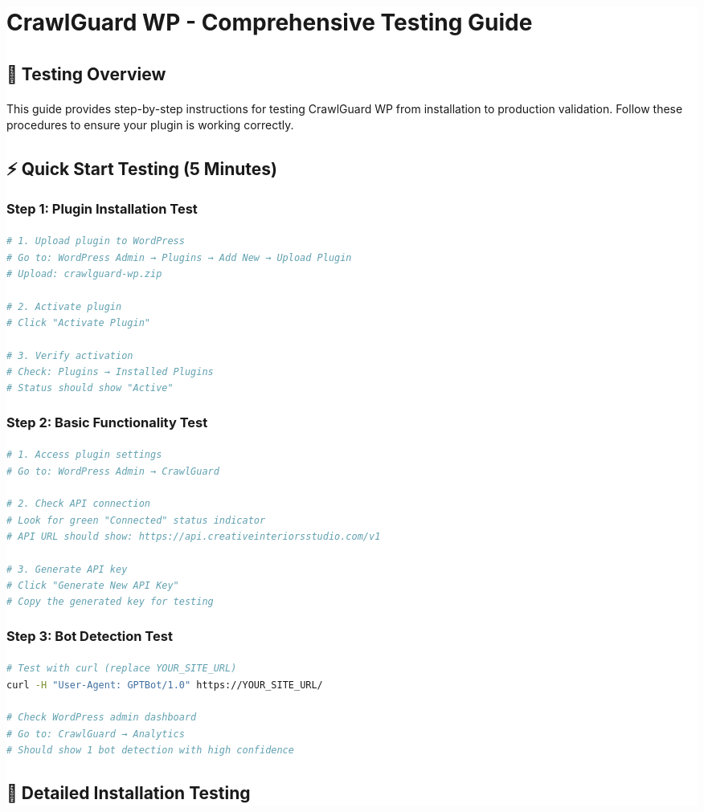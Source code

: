 # CrawlGuard WP - Comprehensive Testing Guide

## 🎯 **Testing Overview**

This guide provides step-by-step instructions for testing CrawlGuard WP from installation to production validation. Follow these procedures to ensure your plugin is working correctly.

## ⚡ **Quick Start Testing (5 Minutes)**

### **Step 1: Plugin Installation Test**
```bash
# 1. Upload plugin to WordPress
# Go to: WordPress Admin → Plugins → Add New → Upload Plugin
# Upload: crawlguard-wp.zip

# 2. Activate plugin
# Click "Activate Plugin"

# 3. Verify activation
# Check: Plugins → Installed Plugins
# Status should show "Active"
```

### **Step 2: Basic Functionality Test**
```bash
# 1. Access plugin settings
# Go to: WordPress Admin → CrawlGuard

# 2. Check API connection
# Look for green "Connected" status indicator
# API URL should show: https://api.creativeinteriorsstudio.com/v1

# 3. Generate API key
# Click "Generate New API Key"
# Copy the generated key for testing
```

### **Step 3: Bot Detection Test**
```bash
# Test with curl (replace YOUR_SITE_URL)
curl -H "User-Agent: GPTBot/1.0" https://YOUR_SITE_URL/

# Check WordPress admin dashboard
# Go to: CrawlGuard → Analytics
# Should show 1 bot detection with high confidence
```

## 🔧 **Detailed Installation Testing**

